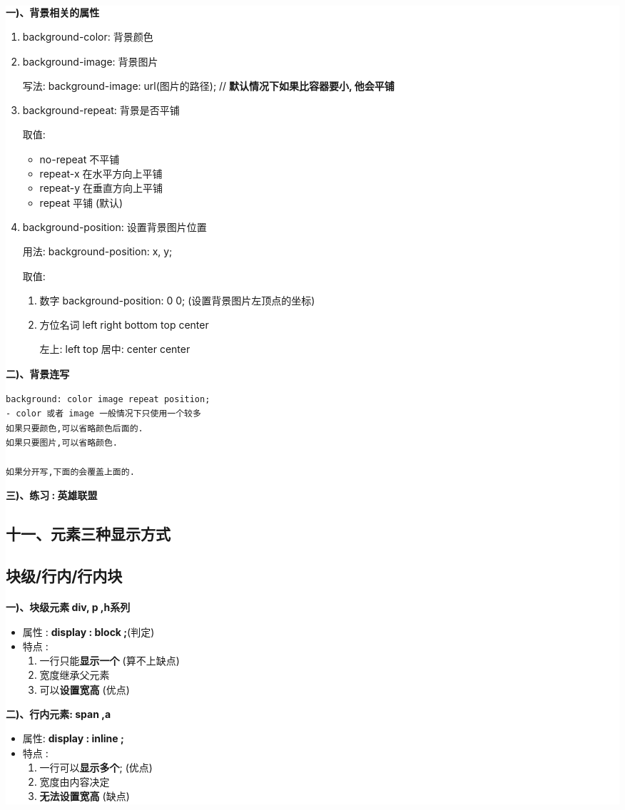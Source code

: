 **一)、背景相关的属性**

1. background-color: 背景颜色

2. background-image: 背景图片

   写法: background-image: url(图片的路径); // **默认情况下如果比容器要小, 他会平铺**

3. background-repeat: 背景是否平铺

   取值:

   - no-repeat 不平铺
   - repeat-x  在水平方向上平铺
   - repeat-y  在垂直方向上平铺
   - repeat    平铺 (默认)

4. background-position: 设置背景图片位置

   用法: background-position: x, y;

   取值:

   1. 数字 background-position: 0 0;  (设置背景图片左顶点的坐标)

   2. 方位名词  left right bottom top center

      左上: left top
      居中: center center

**二)、背景连写**

```
background: color image repeat position;
- color 或者 image 一般情况下只使用一个较多
如果只要颜色,可以省略颜色后面的.
如果只要图片,可以省略颜色.

如果分开写,下面的会覆盖上面的.
```

**三)、练习 : 英雄联盟**



## 十一、元素三种显示方式

## 块级/行内/行内块

**一)、块级元素  div, p ,h系列**

- 属性 : **display : block ;**(判定)
- 特点 : 
  1. 一行只能**显示一个**  (算不上缺点)
  2. 宽度继承父元素
  3. 可以**设置宽高**   (优点)

**二)、行内元素: span ,a**

- 属性: **display : inline  ;** 
- 特点 :
    1. 一行可以**显示多个**;  (优点)
    2. 宽度由内容决定
    3. **无法设置宽高**   (缺点)
